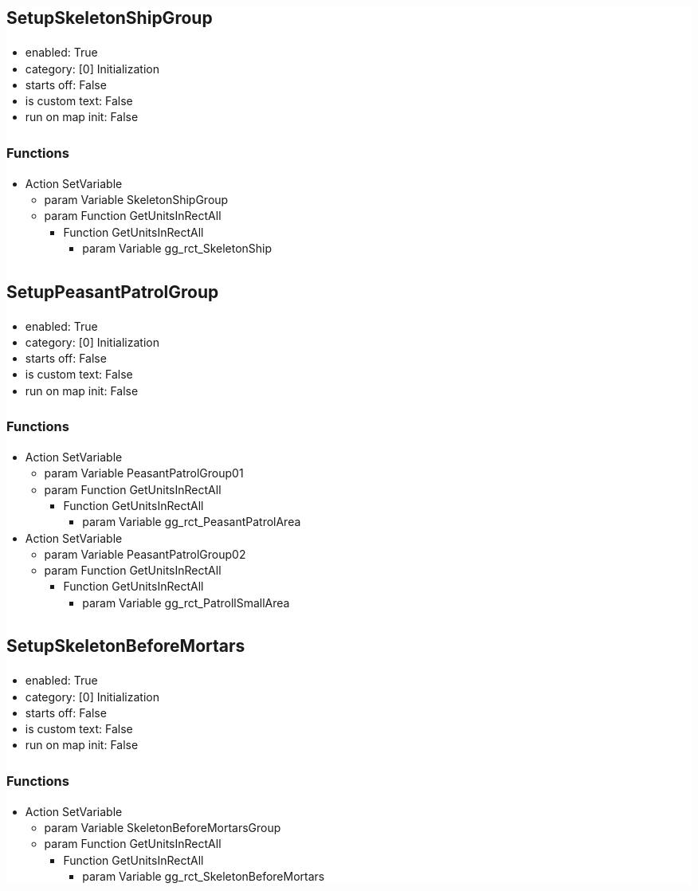 
## SetupSkeletonShipGroup
- enabled: True
- category: [0] Initialization
- starts off: False
- is custom text: False
- run on map init: False
```description

```
### Functions
- Action SetVariable
  - param Variable SkeletonShipGroup
  - param Function GetUnitsInRectAll
    - Function GetUnitsInRectAll
      - param Variable gg_rct_SkeletonShip


## SetupPeasantPatrolGroup
- enabled: True
- category: [0] Initialization
- starts off: False
- is custom text: False
- run on map init: False
```description

```
### Functions
- Action SetVariable
  - param Variable PeasantPatrolGroup01
  - param Function GetUnitsInRectAll
    - Function GetUnitsInRectAll
      - param Variable gg_rct_PeasantPatrolArea
- Action SetVariable
  - param Variable PeasantPatrolGroup02
  - param Function GetUnitsInRectAll
    - Function GetUnitsInRectAll
      - param Variable gg_rct_PatrollSmallArea


## SetupSkeletonBeforeMortars
- enabled: True
- category: [0] Initialization
- starts off: False
- is custom text: False
- run on map init: False
```description

```
### Functions
- Action SetVariable
  - param Variable SkeletonBeforeMortarsGroup
  - param Function GetUnitsInRectAll
    - Function GetUnitsInRectAll
      - param Variable gg_rct_SkeletonBeforeMortars
